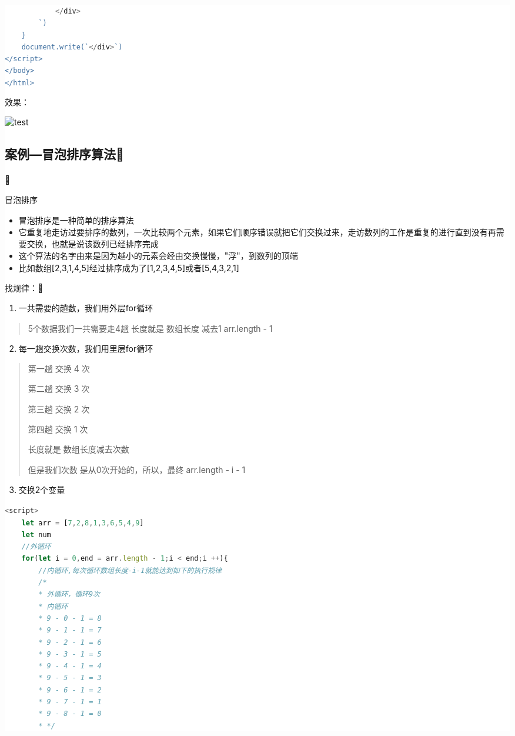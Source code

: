 ```js
            </div>
        `)
    }
    document.write(`</div>`)
</script>
</body>
</html>
```

效果：

![test](https://raw.githubusercontent.com/PigPigLetsGo/imeages/master/202307211743165.gif)

## 案例—冒泡排序算法:deciduous_tree: 

:diamond_shape_with_a_dot_inside: 

冒泡排序

-  冒泡排序是一种简单的排序算法
-  它重复地走访过要排序的数列，一次比较两个元素，如果它们顺序错误就把它们交换过来，走访数列的工作是重复的进行直到没有再需要交换，也就是说该数列已经排序完成
-  这个算法的名字由来是因为越小的元素会经由交换慢慢，"浮"，到数列的顶端
-  比如数组[2,3,1,4,5]经过排序成为了[1,2,3,4,5]或者[5,4,3,2,1]

找规律：:game_die: 

1.  一共需要的趟数，我们用外层for循环

>  5个数据我们一共需要走4趟
>  长度就是 数组长度 减去1 arr.length - 1

2.  每一趟交换次数，我们用里层for循环

>  第一趟 交换 4 次
>
>  第二趟 交换 3 次
>
>  第三趟 交换 2 次
>
>  第四趟 交换 1 次
>
>  长度就是 数组长度减去次数
>
>  但是我们次数 是从0次开始的，所以，最终 arr.length - i - 1

3.  交换2个变量

```js
<script>
    let arr = [7,2,8,1,3,6,5,4,9]
    let num
    //外循环
    for(let i = 0,end = arr.length - 1;i < end;i ++){
        //内循环,每次循环数组长度-i-1就能达到如下的执行规律
        /*
        * 外循环，循环9次
        * 内循环
        * 9 - 0 - 1 = 8
        * 9 - 1 - 1 = 7
        * 9 - 2 - 1 = 6
        * 9 - 3 - 1 = 5
        * 9 - 4 - 1 = 4
        * 9 - 5 - 1 = 3
        * 9 - 6 - 1 = 2
        * 9 - 7 - 1 = 1
        * 9 - 8 - 1 = 0
        * */
```